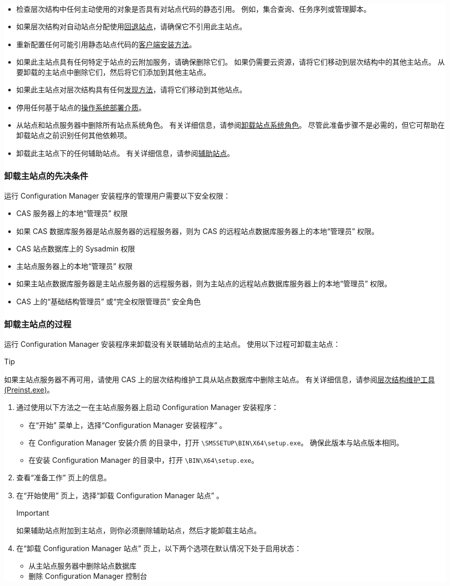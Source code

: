 - 检查层次结构中任何主动使用的对象是否具有对站点代码的静态引用。 例如，集合查询、任务序列或管理脚本。

- 如果层次结构对自动站点分配使用[回退站点](../configure/boundary-group-procedures.md#bkmk_site-fallback)，请确保它不引用此主站点。

- 重新配置任何可能引用静态站点代码的[客户端安装方法](../../../clients/deploy/plan/client-installation-methods.md)。

- 如果此主站点具有任何特定于站点的云附加服务，请确保删除它们。 如果仍需要云资源，请将它们移动到层次结构中的其他主站点。 从要卸载的主站点中删除它们，然后将它们添加到其他主站点。

- 如果此主站点对层次结构具有任何[发现方法](../configure/run-discovery.md)，请将它们移动到其他站点。

- 停用任何基于站点的[操作系统部署介质](../../../../osd/deploy-use/create-task-sequence-media.md)。

- 从站点和站点服务器中删除所有站点系统角色。 有关详细信息，请参阅[卸载站点系统角色](#bkmk_role)。 尽管此准备步骤不是必需的，但它可帮助在卸载站点之前识别任何其他依赖项。

- 卸载此主站点下的任何辅助站点。 有关详细信息，请参阅[辅助站点](#bkmk_secondary)。

### <a name="prerequisites-to-uninstall-a-primary-site"></a><a name="bkmk_pri-prereq"></a> 卸载主站点的先决条件

运行 Configuration Manager 安装程序的管理用户需要以下安全权限：

- CAS 服务器上的本地“管理员”  权限

- 如果 CAS 数据库服务器是站点服务器的远程服务器，则为 CAS 的远程站点数据库服务器上的本地“管理员”  权限。

- CAS 站点数据库上的 Sysadmin  权限

- 主站点服务器上的本地“管理员”  权限

- 如果主站点数据库服务器是主站点服务器的远程服务器，则为主站点的远程站点数据库服务器上的本地“管理员”  权限。

- CAS 上的“基础结构管理员”  或“完全权限管理员”  安全角色

### <a name="procedure-to-uninstall-a-primary-site"></a><a name="bkmk_pri-process"></a> 卸载主站点的过程

运行 Configuration Manager 安装程序来卸载没有关联辅助站点的主站点。 使用以下过程可卸载主站点：

> [!TIP]
> 如果主站点服务器不再可用，请使用 CAS 上的层次结构维护工具从站点数据库中删除主站点。 有关详细信息，请参阅[层次结构维护工具 (Preinst.exe)](../../manage/hierarchy-maintenance-tool-preinst.exe.md)。

1. 通过使用以下方法之一在主站点服务器上启动 Configuration Manager 安装程序：

    - 在“开始”  菜单上，选择“Configuration Manager 安装程序”  。

    - 在 Configuration Manager 安装介质  的目录中，打开 `\SMSSETUP\BIN\X64\setup.exe`。 确保此版本与站点版本相同。

    - 在安装  Configuration Manager 的目录中，打开 `\BIN\X64\setup.exe`。

1. 查看“准备工作”  页上的信息。

1. 在“开始使用”  页上，选择“卸载 Configuration Manager 站点”  。

    > [!IMPORTANT]  
    >  如果辅助站点附加到主站点，则你必须删除辅助站点，然后才能卸载主站点。  

1. 在“卸载 Configuration Manager 站点”  页上，以下两个选项在默认情况下处于启用状态：

    - 从主站点服务器中删除站点数据库
    - 删除 Configuration Manager 控制台

